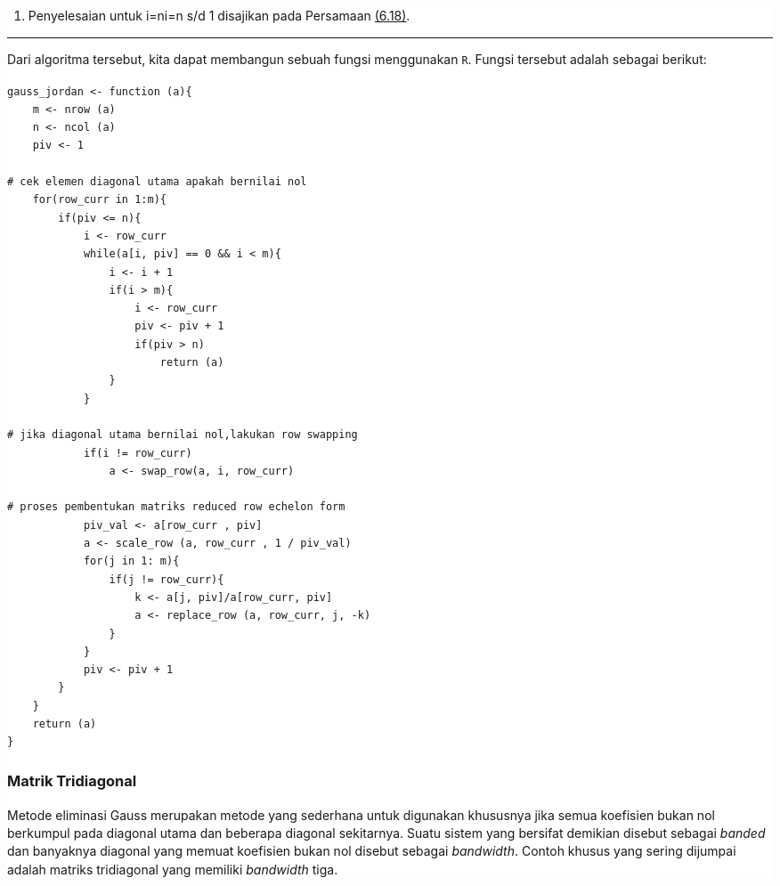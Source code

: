 1. Penyelesaian untuk i=ni=n s/d 1 disajikan pada Persamaan [(6.18)](https://bookdown.org/moh_rosidi2610/Metode_Numerik/linearaljabar.html#eq:gaussjordansolution).

------

Dari algoritma tersebut, kita dapat membangun sebuah fungsi menggunakan `R`. Fungsi tersebut adalah sebagai berikut:

```
gauss_jordan <- function (a){
    m <- nrow (a)
    n <- ncol (a)
    piv <- 1
    
# cek elemen diagonal utama apakah bernilai nol
    for(row_curr in 1:m){
        if(piv <= n){
            i <- row_curr
            while(a[i, piv] == 0 && i < m){
                i <- i + 1
                if(i > m){
                    i <- row_curr
                    piv <- piv + 1
                    if(piv > n)
                        return (a)
                }
            }

# jika diagonal utama bernilai nol,lakukan row swapping
            if(i != row_curr)
                a <- swap_row(a, i, row_curr)
            
# proses pembentukan matriks reduced row echelon form
            piv_val <- a[row_curr , piv]
            a <- scale_row (a, row_curr , 1 / piv_val)
            for(j in 1: m){
                if(j != row_curr){
                    k <- a[j, piv]/a[row_curr, piv]
                    a <- replace_row (a, row_curr, j, -k)
                }
            }
            piv <- piv + 1
        }
    }
    return (a)
}
```

### Matrik Tridiagonal

Metode eliminasi Gauss merupakan metode yang sederhana untuk digunakan khususnya jika semua koefisien bukan nol berkumpul pada diagonal utama dan beberapa diagonal sekitarnya. Suatu sistem yang bersifat demikian disebut sebagai *banded* dan banyaknya diagonal yang memuat koefisien bukan nol disebut sebagai *bandwidth*. Contoh khusus yang sering dijumpai adalah matriks tridiagonal yang memiliki *bandwidth* tiga.
